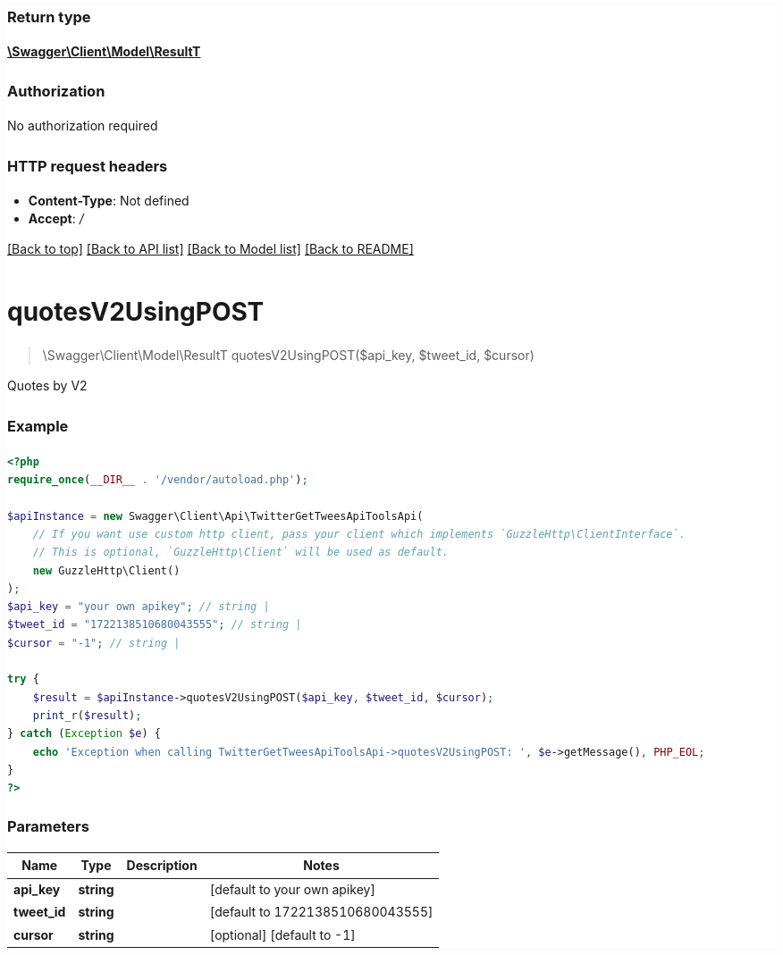 ### Return type

[**\Swagger\Client\Model\ResultT**](../Model/ResultT.md)

### Authorization

No authorization required

### HTTP request headers

 - **Content-Type**: Not defined
 - **Accept**: */*

[[Back to top]](#) [[Back to API list]](../../README.md#documentation-for-api-endpoints) [[Back to Model list]](../../README.md#documentation-for-models) [[Back to README]](../../README.md)

# **quotesV2UsingPOST**
> \Swagger\Client\Model\ResultT quotesV2UsingPOST($api_key, $tweet_id, $cursor)

Quotes by V2

### Example
```php
<?php
require_once(__DIR__ . '/vendor/autoload.php');

$apiInstance = new Swagger\Client\Api\TwitterGetTweesApiToolsApi(
    // If you want use custom http client, pass your client which implements `GuzzleHttp\ClientInterface`.
    // This is optional, `GuzzleHttp\Client` will be used as default.
    new GuzzleHttp\Client()
);
$api_key = "your own apikey"; // string | 
$tweet_id = "1722138510680043555"; // string | 
$cursor = "-1"; // string | 

try {
    $result = $apiInstance->quotesV2UsingPOST($api_key, $tweet_id, $cursor);
    print_r($result);
} catch (Exception $e) {
    echo 'Exception when calling TwitterGetTweesApiToolsApi->quotesV2UsingPOST: ', $e->getMessage(), PHP_EOL;
}
?>
```

### Parameters

Name | Type | Description  | Notes
------------- | ------------- | ------------- | -------------
 **api_key** | **string**|  | [default to your own apikey]
 **tweet_id** | **string**|  | [default to 1722138510680043555]
 **cursor** | **string**|  | [optional] [default to -1]
